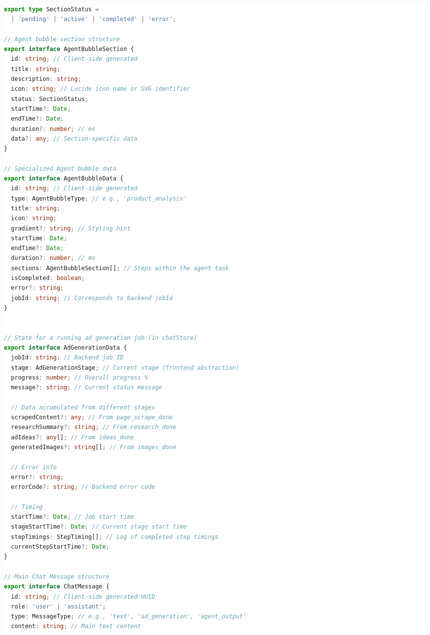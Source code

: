 ```typescript
export type SectionStatus =
  | 'pending' | 'active' | 'completed' | 'error';

// Agent bubble section structure
export interface AgentBubbleSection {
  id: string; // Client-side generated
  title: string;
  description: string;
  icon: string; // Lucide icon name or SVG identifier
  status: SectionStatus;
  startTime?: Date;
  endTime?: Date;
  duration?: number; // ms
  data?: any; // Section-specific data
}

// Specialized Agent bubble data
export interface AgentBubbleData {
  id: string; // Client-side generated
  type: AgentBubbleType; // e.g., 'product_analysis'
  title: string;
  icon: string;
  gradient?: string; // Styling hint
  startTime: Date;
  endTime?: Date;
  duration?: number; // ms
  sections: AgentBubbleSection[]; // Steps within the agent task
  isCompleted: boolean;
  error?: string;
  jobId: string; // Corresponds to backend jobId
}


// State for a running ad generation job (in chatStore)
export interface AdGenerationData {
  jobId: string; // Backend job ID
  stage: AdGenerationStage; // Current stage (frontend abstraction)
  progress: number; // Overall progress %
  message?: string; // Current status message

  // Data accumulated from different stages
  scrapedContent?: any; // From page_scrape_done
  researchSummary?: string; // From research_done
  adIdeas?: any[]; // From ideas_done
  generatedImages?: string[]; // From images_done

  // Error info
  error?: string;
  errorCode?: string; // Backend error code

  // Timing
  startTime?: Date; // Job start time
  stageStartTime?: Date; // Current stage start time
  stepTimings: StepTiming[]; // Log of completed step timings
  currentStepStartTime?: Date;
}

// Main Chat Message structure
export interface ChatMessage {
  id: string; // Client-side generated UUID
  role: 'user' | 'assistant';
  type: MessageType; // e.g., 'text', 'ad_generation', 'agent_output'
  content: string; // Main text content
```
